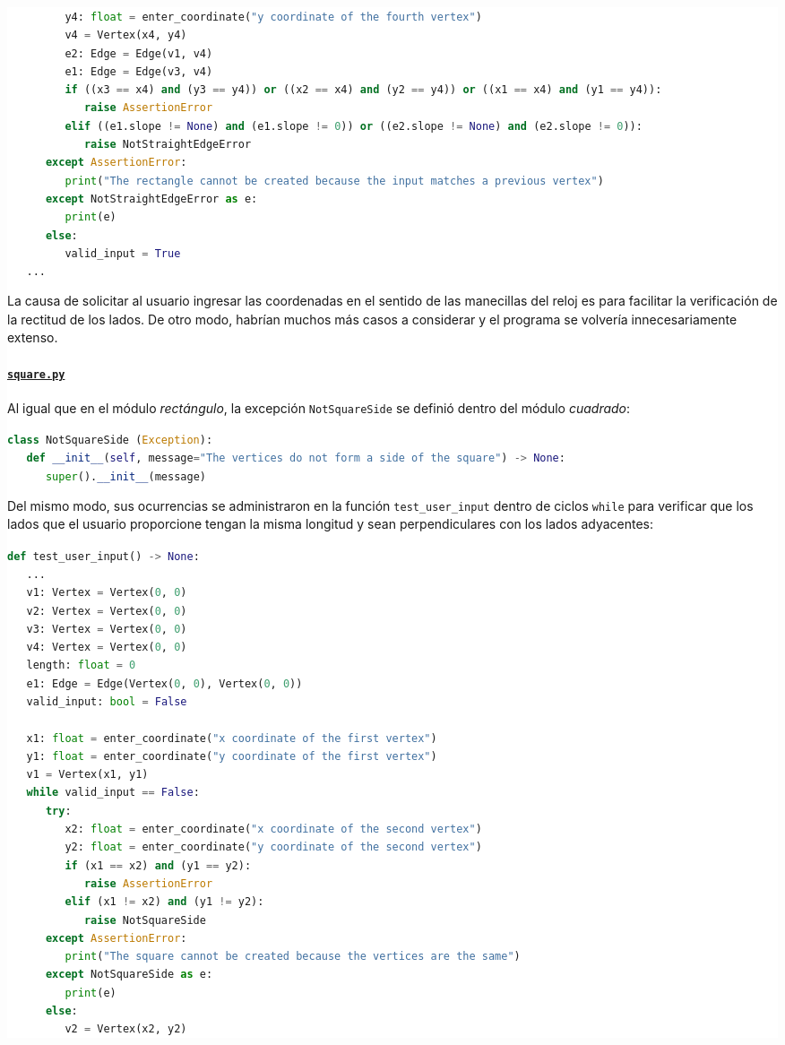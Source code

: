 ```python
         y4: float = enter_coordinate("y coordinate of the fourth vertex")
         v4 = Vertex(x4, y4)
         e2: Edge = Edge(v1, v4)
         e1: Edge = Edge(v3, v4)
         if ((x3 == x4) and (y3 == y4)) or ((x2 == x4) and (y2 == y4)) or ((x1 == x4) and (y1 == y4)):
            raise AssertionError
         elif ((e1.slope != None) and (e1.slope != 0)) or ((e2.slope != None) and (e2.slope != 0)):
            raise NotStraightEdgeError
      except AssertionError:
         print("The rectangle cannot be created because the input matches a previous vertex")
      except NotStraightEdgeError as e:
         print(e)
      else:
         valid_input = True
   ...
```

La causa de solicitar al usuario ingresar las coordenadas en el sentido de las manecillas del reloj es para facilitar la verificación de la rectitud de los lados. De otro modo, habrían muchos más casos a considerar y el programa se volvería innecesariamente extenso.

<h4 id = "square"> <a href = "https://github.com/Unbo10/OOP_reto_05/blob/exceptions/Shape/Rectangle/square.py"><code>square.py</code></a> </h4>

Al igual que en el módulo *rectángulo*, la excepción ``NotSquareSide`` se definió dentro del módulo *cuadrado*:

```python
class NotSquareSide (Exception):
   def __init__(self, message="The vertices do not form a side of the square") -> None:
      super().__init__(message)
```

Del mismo modo, sus ocurrencias se administraron en la función ``test_user_input`` dentro de ciclos ``while`` para verificar que los lados que el usuario proporcione tengan la misma longitud y sean perpendiculares con los lados adyacentes:

```python
def test_user_input() -> None:
   ...
   v1: Vertex = Vertex(0, 0)
   v2: Vertex = Vertex(0, 0)
   v3: Vertex = Vertex(0, 0)
   v4: Vertex = Vertex(0, 0)
   length: float = 0
   e1: Edge = Edge(Vertex(0, 0), Vertex(0, 0))
   valid_input: bool = False

   x1: float = enter_coordinate("x coordinate of the first vertex")
   y1: float = enter_coordinate("y coordinate of the first vertex")
   v1 = Vertex(x1, y1)
   while valid_input == False:
      try:
         x2: float = enter_coordinate("x coordinate of the second vertex")
         y2: float = enter_coordinate("y coordinate of the second vertex")
         if (x1 == x2) and (y1 == y2):
            raise AssertionError
         elif (x1 != x2) and (y1 != y2):
            raise NotSquareSide
      except AssertionError:
         print("The square cannot be created because the vertices are the same")
      except NotSquareSide as e:
         print(e)
      else:
         v2 = Vertex(x2, y2)
```